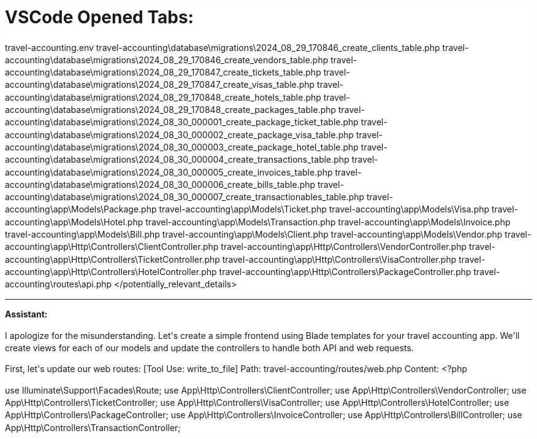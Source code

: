 # VSCode Opened Tabs:
travel-accounting\.env
travel-accounting\database\migrations\2024_08_29_170846_create_clients_table.php
travel-accounting\database\migrations\2024_08_29_170846_create_vendors_table.php
travel-accounting\database\migrations\2024_08_29_170847_create_tickets_table.php
travel-accounting\database\migrations\2024_08_29_170847_create_visas_table.php
travel-accounting\database\migrations\2024_08_29_170848_create_hotels_table.php
travel-accounting\database\migrations\2024_08_29_170848_create_packages_table.php
travel-accounting\database\migrations\2024_08_30_000001_create_package_ticket_table.php
travel-accounting\database\migrations\2024_08_30_000002_create_package_visa_table.php
travel-accounting\database\migrations\2024_08_30_000003_create_package_hotel_table.php
travel-accounting\database\migrations\2024_08_30_000004_create_transactions_table.php
travel-accounting\database\migrations\2024_08_30_000005_create_invoices_table.php
travel-accounting\database\migrations\2024_08_30_000006_create_bills_table.php
travel-accounting\database\migrations\2024_08_30_000007_create_transactionables_table.php
travel-accounting\app\Models\Package.php
travel-accounting\app\Models\Ticket.php
travel-accounting\app\Models\Visa.php
travel-accounting\app\Models\Hotel.php
travel-accounting\app\Models\Transaction.php
travel-accounting\app\Models\Invoice.php
travel-accounting\app\Models\Bill.php
travel-accounting\app\Models\Client.php
travel-accounting\app\Models\Vendor.php
travel-accounting\app\Http\Controllers\ClientController.php
travel-accounting\app\Http\Controllers\VendorController.php
travel-accounting\app\Http\Controllers\TicketController.php
travel-accounting\app\Http\Controllers\VisaController.php
travel-accounting\app\Http\Controllers\HotelController.php
travel-accounting\app\Http\Controllers\PackageController.php
travel-accounting\routes\api.php
</potentially_relevant_details>

---

**Assistant:**

I apologize for the misunderstanding. Let's create a simple frontend using Blade templates for your travel accounting app. We'll create views for each of our models and update the controllers to handle both API and web requests.

First, let's update our web routes:
[Tool Use: write_to_file]
Path: travel-accounting/routes/web.php
Content: <?php

use Illuminate\Support\Facades\Route;
use App\Http\Controllers\ClientController;
use App\Http\Controllers\VendorController;
use App\Http\Controllers\TicketController;
use App\Http\Controllers\VisaController;
use App\Http\Controllers\HotelController;
use App\Http\Controllers\PackageController;
use App\Http\Controllers\InvoiceController;
use App\Http\Controllers\BillController;
use App\Http\Controllers\TransactionController;
